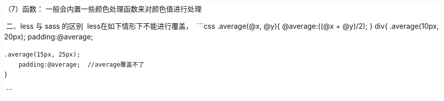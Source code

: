（7）函数：
  一般会内置一些颜色处理函数来对颜色值进行处理
  
  二、less 与 sass 的区别
  less在如下情形下不能进行覆盖，
  ```css
   .average(@x, @y){
  	@average:((@x + @y)/2);
   }
   div{
	  .average(10px, 20px);
   	padding:@average;

  	.average(15px, 25px);  
     	padding:@average;  //average覆盖不了
    }
  ```
